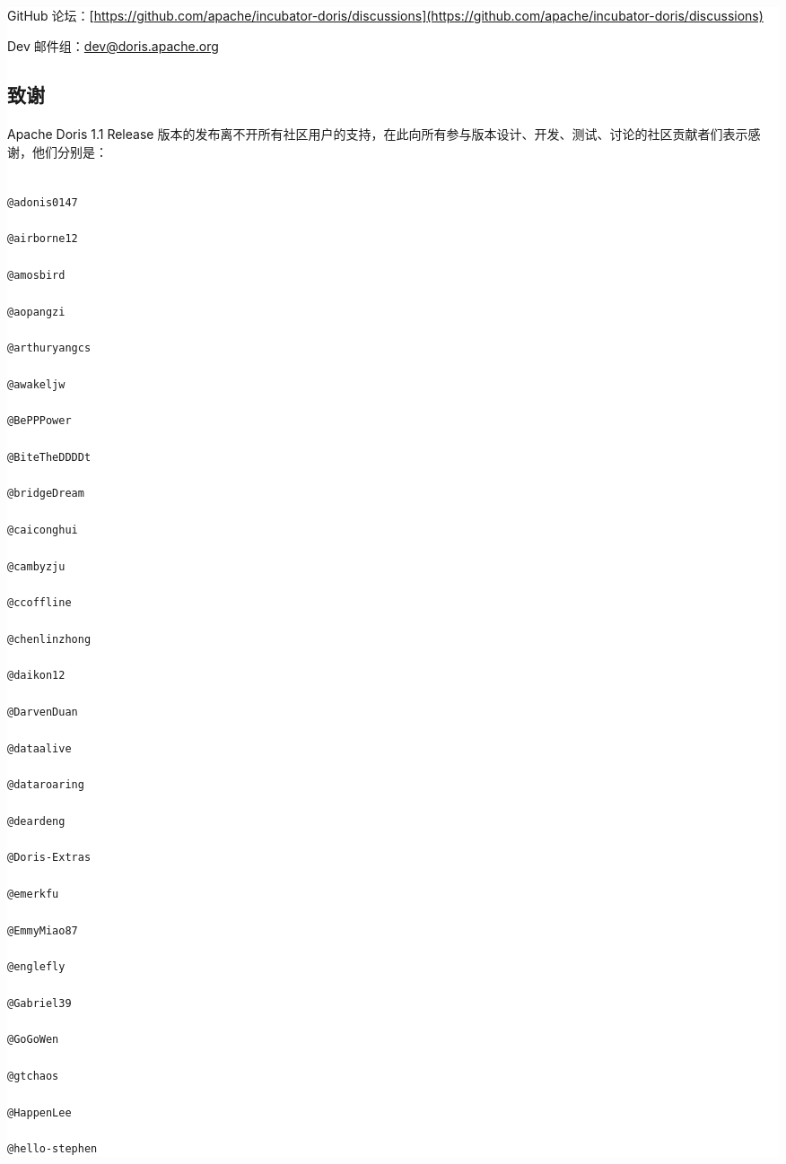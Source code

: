 GitHub 论坛：[https://github.com/apache/incubator-doris/discussions](https://github.com/apache/incubator-doris/discussions)

Dev 邮件组：[dev@doris.apache.org](dev@doris.apache.org)

## 致谢

Apache Doris 1.1 Release 版本的发布离不开所有社区用户的支持，在此向所有参与版本设计、开发、测试、讨论的社区贡献者们表示感谢，他们分别是：

```

@adonis0147

@airborne12

@amosbird

@aopangzi

@arthuryangcs

@awakeljw

@BePPPower

@BiteTheDDDDt

@bridgeDream

@caiconghui

@cambyzju

@ccoffline

@chenlinzhong

@daikon12

@DarvenDuan

@dataalive

@dataroaring

@deardeng

@Doris-Extras

@emerkfu

@EmmyMiao87

@englefly

@Gabriel39

@GoGoWen

@gtchaos

@HappenLee

@hello-stephen
```